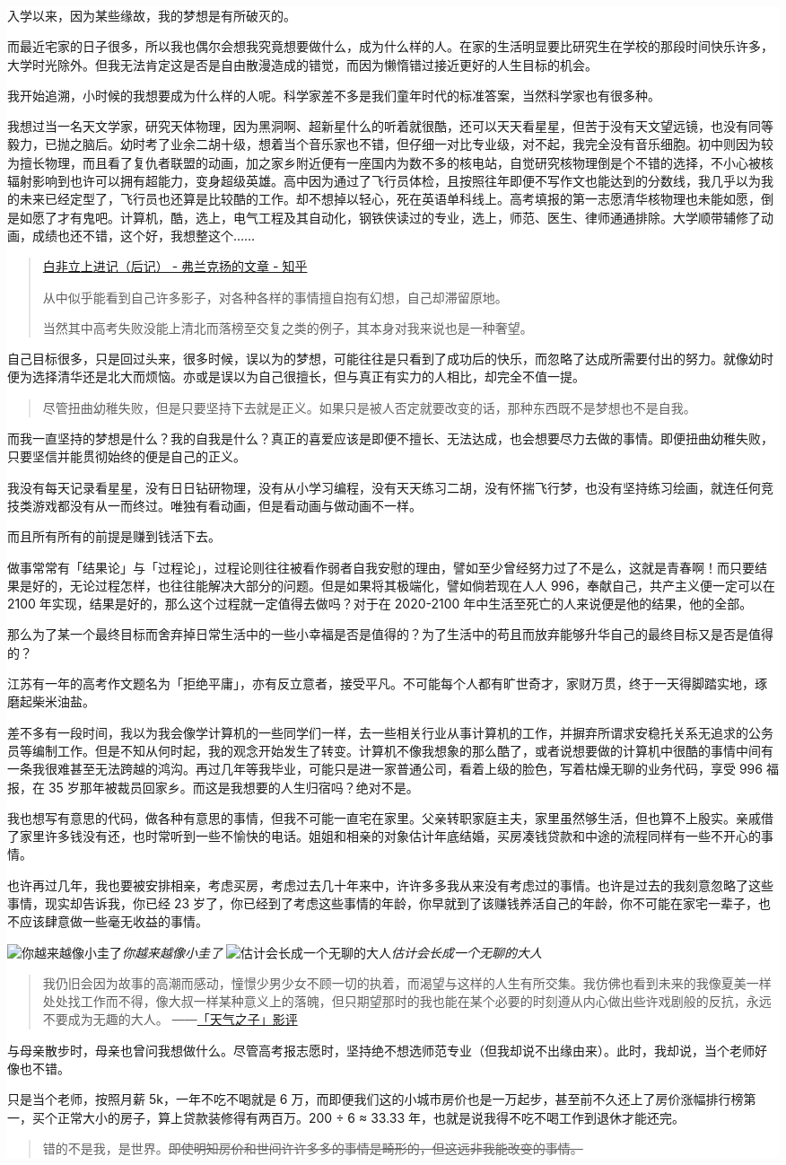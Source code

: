 入学以来，因为某些缘故，我的梦想是有所破灭的。

而最近宅家的日子很多，所以我也偶尔会想我究竟想要做什么，成为什么样的人。在家的生活明显要比研究生在学校的那段时间快乐许多，大学时光除外。但我无法肯定这是否是自由散漫造成的错觉，而因为懒惰错过接近更好的人生目标的机会。

我开始追溯，小时候的我想要成为什么样的人呢。科学家差不多是我们童年时代的标准答案，当然科学家也有很多种。

我想过当一名天文学家，研究天体物理，因为黑洞啊、超新星什么的听着就很酷，还可以天天看星星，但苦于没有天文望远镜，也没有同等毅力，已抛之脑后。幼时考了业余二胡十级，想着当个音乐家也不错，但仔细一对比专业级，对不起，我完全没有音乐细胞。初中则因为较为擅长物理，而且看了复仇者联盟的动画，加之家乡附近便有一座国内为数不多的核电站，自觉研究核物理倒是个不错的选择，不小心被核辐射影响到也许可以拥有超能力，变身超级英雄。高中因为通过了飞行员体检，且按照往年即便不写作文也能达到的分数线，我几乎以为我的未来已经定型了，飞行员也还算是比较酷的工作。却不想掉以轻心，死在英语单科线上。高考填报的第一志愿清华核物理也未能如愿，倒是如愿了才有鬼吧。计算机，酷，选上，电气工程及其自动化，钢铁侠读过的专业，选上，师范、医生、律师通通排除。大学顺带辅修了动画，成绩也还不错，这个好，我想整这个……

> [白非立上进记（后记） - 弗兰克扬的文章 - 知乎](https://zhuanlan.zhihu.com/p/105474078)
>
> 从中似乎能看到自己许多影子，对各种各样的事情擅自抱有幻想，自己却滞留原地。
>
> 当然其中高考失败没能上清北而落榜至交复之类的例子，其本身对我来说也是一种奢望。

自己目标很多，只是回过头来，很多时候，误以为的梦想，可能往往是只看到了成功后的快乐，而忽略了达成所需要付出的努力。就像幼时便为选择清华还是北大而烦恼。亦或是误以为自己很擅长，但与真正有实力的人相比，却完全不值一提。

> 尽管扭曲幼稚失败，但是只要坚持下去就是正义。如果只是被人否定就要改变的话，那种东西既不是梦想也不是自我。

而我一直坚持的梦想是什么？我的自我是什么？真正的喜爱应该是即便不擅长、无法达成，也会想要尽力去做的事情。即便扭曲幼稚失败，只要坚信并能贯彻始终的便是自己的正义。

我没有每天记录看星星，没有日日钻研物理，没有从小学习编程，没有天天练习二胡，没有怀揣飞行梦，也没有坚持练习绘画，就连任何竞技类游戏都没有从一而终过。唯独有看动画，但是看动画与做动画不一样。

而且所有所有的前提是赚到钱活下去。

做事常常有「结果论」与「过程论」，过程论则往往被看作弱者自我安慰的理由，譬如至少曾经努力过了不是么，这就是青春啊！而只要结果是好的，无论过程怎样，也往往能解决大部分的问题。但是如果将其极端化，譬如倘若现在人人 996，奉献自己，共产主义便一定可以在 2100 年实现，结果是好的，那么这个过程就一定值得去做吗？对于在 2020-2100 年中生活至死亡的人来说便是他的结果，他的全部。

那么为了某一个最终目标而舍弃掉日常生活中的一些小幸福是否是值得的？为了生活中的苟且而放弃能够升华自己的最终目标又是否是值得的？

江苏有一年的高考作文题名为「拒绝平庸」，亦有反立意者，接受平凡。不可能每个人都有旷世奇才，家财万贯，终于一天得脚踏实地，琢磨起柴米油盐。

差不多有一段时间，我以为我会像学计算机的一些同学们一样，去一些相关行业从事计算机的工作，并摒弃所谓求安稳托关系无追求的公务员等编制工作。但是不知从何时起，我的观念开始发生了转变。计算机不像我想象的那么酷了，或者说想要做的计算机中很酷的事情中间有一条我很难甚至无法跨越的鸿沟。再过几年等我毕业，可能只是进一家普通公司，看着上级的脸色，写着枯燥无聊的业务代码，享受 996 福报，在 35 岁那年被裁员回家乡。而这是我想要的人生归宿吗？绝对不是。

我也想写有意思的代码，做各种有意思的事情，但我不可能一直宅在家里。父亲转职家庭主夫，家里虽然够生活，但也算不上殷实。亲戚借了家里许多钱没有还，也时常听到一些不愉快的电话。姐姐和相亲的对象估计年底结婚，买房凑钱贷款和中途的流程同样有一些不开心的事情。

也许再过几年，我也要被安排相亲，考虑买房，考虑过去几十年来中，许许多多我从来没有考虑过的事情。也许是过去的我刻意忽略了这些事情，现实却告诉我，你已经 23 岁了，你已经到了考虑这些事情的年龄，你早就到了该赚钱养活自己的年龄，你不可能在家宅一辈子，也不应该肆意做一些毫无收益的事情。

![你越来越像小圭了](https://uss.yunyoujun.cn/images/you-are-more-and-more-like-xiao-gui.jpg)_你越来越像小圭了_
![估计会长成一个无聊的大人](https://uss.yunyoujun.cn/images/grow-up-to-be-a-boring-adult.jpg)_估计会长成一个无聊的大人_

> 我仍旧会因为故事的高潮而感动，憧憬少男少女不顾一切的执着，而渴望与这样的人生有所交集。我仿佛也看到未来的我像夏美一样处处找工作而不得，像大叔一样某种意义上的落魄，但只期望那时的我也能在某个必要的时刻遵从内心做出些许戏剧般的反抗，永远不要成为无趣的大人。
> ——[「天气之子」影评](https://www.bilibili.com/read/cv6969346)

与母亲散步时，母亲也曾问我想做什么。尽管高考报志愿时，坚持绝不想选师范专业（但我却说不出缘由来）。此时，我却说，当个老师好像也不错。

只是当个老师，按照月薪 5k，一年不吃不喝就是 6 万，而即便我们这的小城市房价也是一万起步，甚至前不久还上了房价涨幅排行榜第一，买个正常大小的房子，算上贷款装修得有两百万。200 ÷ 6 ≈ 33.33 年，也就是说我得不吃不喝工作到退休才能还完。

> 错的不是我，是世界。~~即使明知房价和世间许许多多的事情是畸形的，但这远非我能改变的事情。~~
